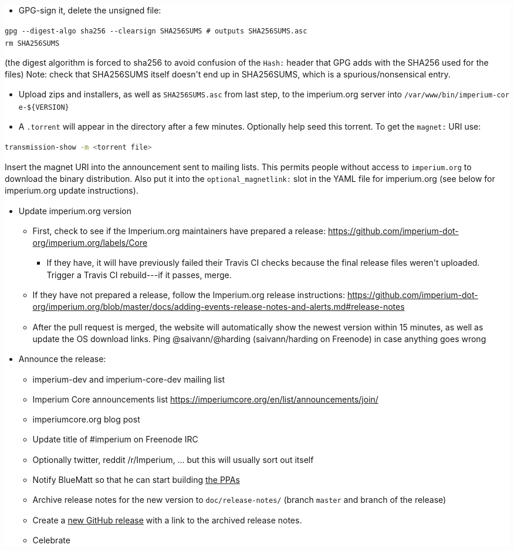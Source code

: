 - GPG-sign it, delete the unsigned file:
```
gpg --digest-algo sha256 --clearsign SHA256SUMS # outputs SHA256SUMS.asc
rm SHA256SUMS
```
(the digest algorithm is forced to sha256 to avoid confusion of the `Hash:` header that GPG adds with the SHA256 used for the files)
Note: check that SHA256SUMS itself doesn't end up in SHA256SUMS, which is a spurious/nonsensical entry.

- Upload zips and installers, as well as `SHA256SUMS.asc` from last step, to the imperium.org server
  into `/var/www/bin/imperium-core-${VERSION}`

- A `.torrent` will appear in the directory after a few minutes. Optionally help seed this torrent. To get the `magnet:` URI use:
```bash
transmission-show -m <torrent file>
```
Insert the magnet URI into the announcement sent to mailing lists. This permits
people without access to `imperium.org` to download the binary distribution.
Also put it into the `optional_magnetlink:` slot in the YAML file for
imperium.org (see below for imperium.org update instructions).

- Update imperium.org version

  - First, check to see if the Imperium.org maintainers have prepared a
    release: https://github.com/imperium-dot-org/imperium.org/labels/Core

      - If they have, it will have previously failed their Travis CI
        checks because the final release files weren't uploaded.
        Trigger a Travis CI rebuild---if it passes, merge.

  - If they have not prepared a release, follow the Imperium.org release
    instructions: https://github.com/imperium-dot-org/imperium.org/blob/master/docs/adding-events-release-notes-and-alerts.md#release-notes

  - After the pull request is merged, the website will automatically show the newest version within 15 minutes, as well
    as update the OS download links. Ping @saivann/@harding (saivann/harding on Freenode) in case anything goes wrong

- Announce the release:

  - imperium-dev and imperium-core-dev mailing list

  - Imperium Core announcements list https://imperiumcore.org/en/list/announcements/join/

  - imperiumcore.org blog post

  - Update title of #imperium on Freenode IRC

  - Optionally twitter, reddit /r/Imperium, ... but this will usually sort out itself

  - Notify BlueMatt so that he can start building [the PPAs](https://launchpad.net/~imperium/+archive/ubuntu/imperium)

  - Archive release notes for the new version to `doc/release-notes/` (branch `master` and branch of the release)

  - Create a [new GitHub release](https://github.com/imperium/imperium/releases/new) with a link to the archived release notes.

  - Celebrate
